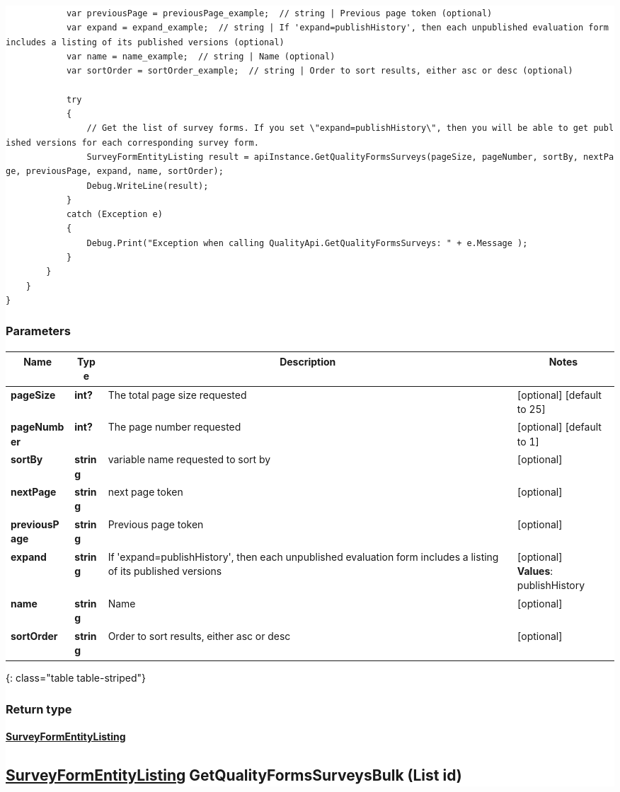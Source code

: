 ```{"language":"csharp"}
            var previousPage = previousPage_example;  // string | Previous page token (optional) 
            var expand = expand_example;  // string | If 'expand=publishHistory', then each unpublished evaluation form includes a listing of its published versions (optional) 
            var name = name_example;  // string | Name (optional) 
            var sortOrder = sortOrder_example;  // string | Order to sort results, either asc or desc (optional) 

            try
            { 
                // Get the list of survey forms. If you set \"expand=publishHistory\", then you will be able to get published versions for each corresponding survey form.
                SurveyFormEntityListing result = apiInstance.GetQualityFormsSurveys(pageSize, pageNumber, sortBy, nextPage, previousPage, expand, name, sortOrder);
                Debug.WriteLine(result);
            }
            catch (Exception e)
            {
                Debug.Print("Exception when calling QualityApi.GetQualityFormsSurveys: " + e.Message );
            }
        }
    }
}
```

### Parameters


|Name | Type | Description  | Notes |
|------------- | ------------- | ------------- | -------------|
| **pageSize** | **int?**| The total page size requested | [optional] [default to 25] |
| **pageNumber** | **int?**| The page number requested | [optional] [default to 1] |
| **sortBy** | **string**| variable name requested to sort by | [optional]  |
| **nextPage** | **string**| next page token | [optional]  |
| **previousPage** | **string**| Previous page token | [optional]  |
| **expand** | **string**| If &#39;expand&#x3D;publishHistory&#39;, then each unpublished evaluation form includes a listing of its published versions | [optional] <br />**Values**: publishHistory |
| **name** | **string**| Name | [optional]  |
| **sortOrder** | **string**| Order to sort results, either asc or desc | [optional]  |
{: class="table table-striped"}

### Return type

[**SurveyFormEntityListing**](SurveyFormEntityListing.html)

<a name="getqualityformssurveysbulk"></a>

## [**SurveyFormEntityListing**](SurveyFormEntityListing.html) GetQualityFormsSurveysBulk (List<string> id)
